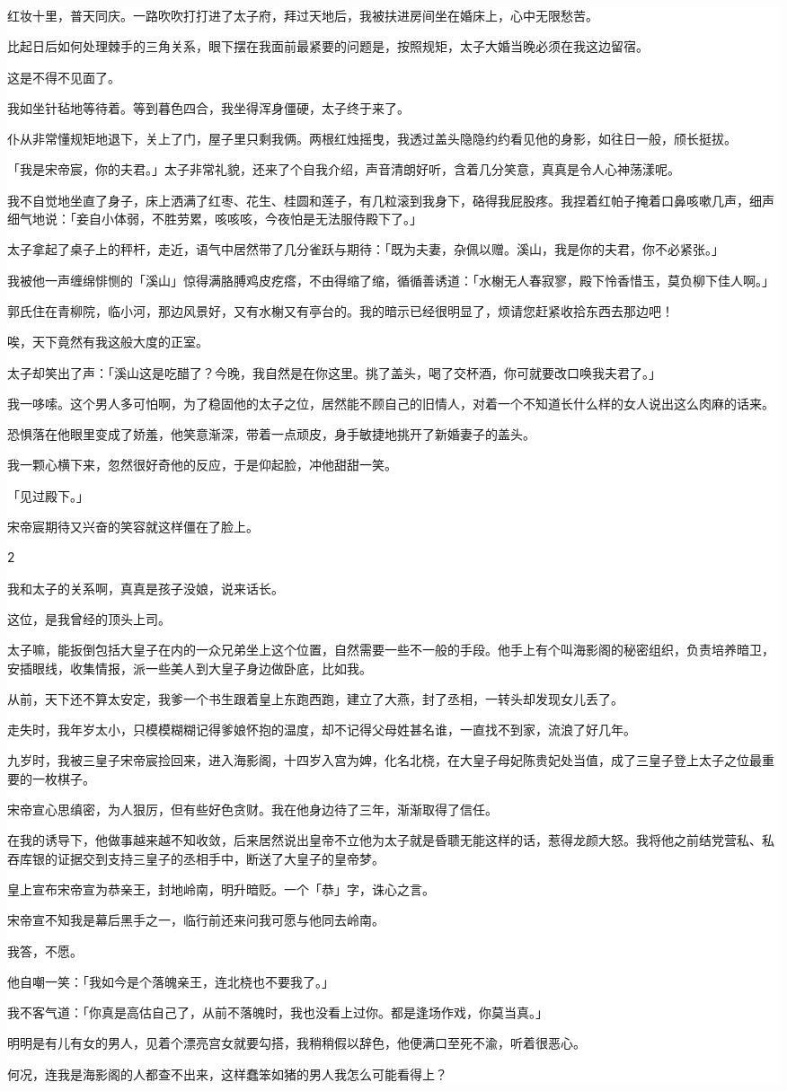 红妆十里，普天同庆。一路吹吹打打进了太子府，拜过天地后，我被扶进房间坐在婚床上，心中无限愁苦。

比起日后如何处理棘手的三角关系，眼下摆在我面前最紧要的问题是，按照规矩，太子大婚当晚必须在我这边留宿。

这是不得不见面了。

我如坐针毡地等待着。等到暮色四合，我坐得浑身僵硬，太子终于来了。

仆从非常懂规矩地退下，关上了门，屋子里只剩我俩。两根红烛摇曳，我透过盖头隐隐约约看见他的身影，如往日一般，颀长挺拔。

「我是宋帝宸，你的夫君。」太子非常礼貌，还来了个自我介绍，声音清朗好听，含着几分笑意，真真是令人心神荡漾呢。

我不自觉地坐直了身子，床上洒满了红枣、花生、桂圆和莲子，有几粒滚到我身下，硌得我屁股疼。我捏着红帕子掩着口鼻咳嗽几声，细声细气地说：「妾自小体弱，不胜劳累，咳咳咳，今夜怕是无法服侍殿下了。」

太子拿起了桌子上的秤杆，走近，语气中居然带了几分雀跃与期待：「既为夫妻，杂佩以赠。溪山，我是你的夫君，你不必紧张。」

我被他一声缠绵悱恻的「溪山」惊得满胳膊鸡皮疙瘩，不由得缩了缩，循循善诱道：「水榭无人春寂寥，殿下怜香惜玉，莫负柳下佳人啊。」

郭氏住在青柳院，临小河，那边风景好，又有水榭又有亭台的。我的暗示已经很明显了，烦请您赶紧收拾东西去那边吧！

唉，天下竟然有我这般大度的正室。

太子却笑出了声：「溪山这是吃醋了？今晚，我自然是在你这里。挑了盖头，喝了交杯酒，你可就要改口唤我夫君了。」

我一哆嗦。这个男人多可怕啊，为了稳固他的太子之位，居然能不顾自己的旧情人，对着一个不知道长什么样的女人说出这么肉麻的话来。

恐惧落在他眼里变成了娇羞，他笑意渐深，带着一点顽皮，身手敏捷地挑开了新婚妻子的盖头。

我一颗心横下来，忽然很好奇他的反应，于是仰起脸，冲他甜甜一笑。

「见过殿下。」

宋帝宸期待又兴奋的笑容就这样僵在了脸上。

2

我和太子的关系啊，真真是孩子没娘，说来话长。

这位，是我曾经的顶头上司。

太子嘛，能扳倒包括大皇子在内的一众兄弟坐上这个位置，自然需要一些不一般的手段。他手上有个叫海影阁的秘密组织，负责培养暗卫，安插眼线，收集情报，派一些美人到大皇子身边做卧底，比如我。

从前，天下还不算太安定，我爹一个书生跟着皇上东跑西跑，建立了大燕，封了丞相，一转头却发现女儿丢了。

走失时，我年岁太小，只模模糊糊记得爹娘怀抱的温度，却不记得父母姓甚名谁，一直找不到家，流浪了好几年。

九岁时，我被三皇子宋帝宸捡回来，进入海影阁，十四岁入宫为婢，化名北桡，在大皇子母妃陈贵妃处当值，成了三皇子登上太子之位最重要的一枚棋子。

宋帝宣心思缜密，为人狠厉，但有些好色贪财。我在他身边待了三年，渐渐取得了信任。

在我的诱导下，他做事越来越不知收敛，后来居然说出皇帝不立他为太子就是昏聩无能这样的话，惹得龙颜大怒。我将他之前结党营私、私吞库银的证据交到支持三皇子的丞相手中，断送了大皇子的皇帝梦。

皇上宣布宋帝宣为恭亲王，封地岭南，明升暗贬。一个「恭」字，诛心之言。

宋帝宣不知我是幕后黑手之一，临行前还来问我可愿与他同去岭南。

我答，不愿。

他自嘲一笑：「我如今是个落魄亲王，连北桡也不要我了。」

我不客气道：「你真是高估自己了，从前不落魄时，我也没看上过你。都是逢场作戏，你莫当真。」

明明是有儿有女的男人，见着个漂亮宫女就要勾搭，我稍稍假以辞色，他便满口至死不渝，听着很恶心。

何况，连我是海影阁的人都查不出来，这样蠢笨如猪的男人我怎么可能看得上？
